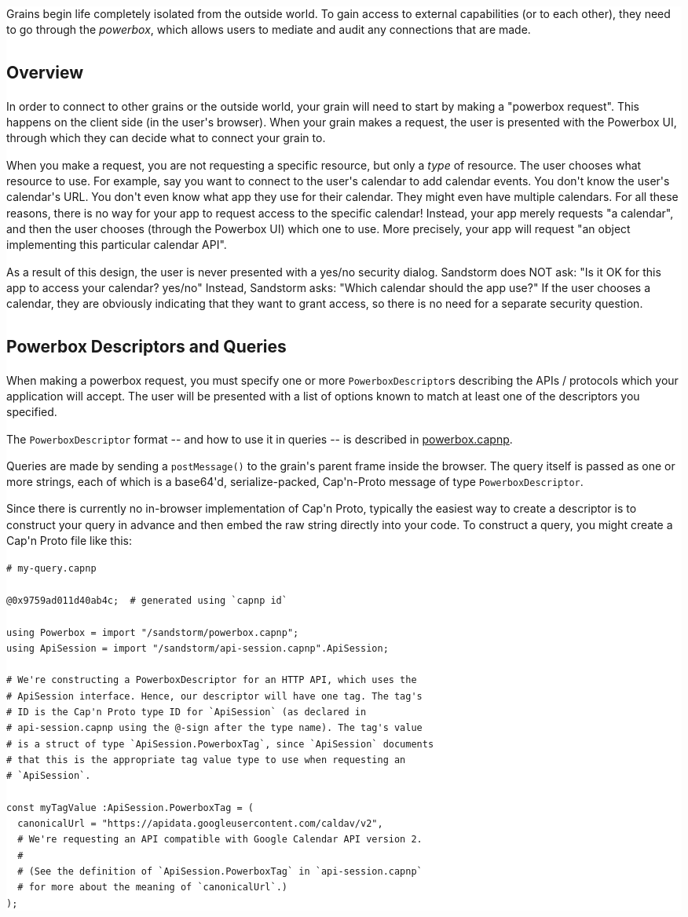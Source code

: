 Grains begin life completely isolated from the outside world.
To gain access to external capabilities (or to each other), they need to go through the *powerbox*,
which allows users to mediate and audit any connections that are made.

## Overview

In order to connect to other grains or the outside world, your grain will need to start by making a
"powerbox request". This happens on the client side (in the user's browser). When your grain makes a
request, the user is presented with the Powerbox UI, through which they can decide what to connect
your grain to.

When you make a request, you are not requesting a specific resource, but only a *type* of resource.
The user chooses what resource to use. For example, say you want to connect to the user's calendar
to add calendar events. You don't know the user's calendar's URL. You don't even know what app they
use for their calendar. They might even have multiple calendars. For all these reasons, there is no
way for your app to request access to the specific calendar! Instead, your app merely requests
"a calendar", and then the user chooses (through the Powerbox UI) which one to use. More precisely,
your app will request "an object implementing this particular calendar API".

As a result of this design, the user is never presented with a yes/no security dialog. Sandstorm
does NOT ask: "Is it OK for this app to access your calendar? yes/no" Instead, Sandstorm asks:
"Which calendar should the app use?" If the user chooses a calendar, they are obviously indicating
that they want to grant access, so there is no need for a separate security question.

## Powerbox Descriptors and Queries

When making a powerbox request, you must specify one or more `PowerboxDescriptor`s describing the
APIs / protocols which your application will accept. The user will be presented with a list of
options known to match at least one of the descriptors you specified.

The `PowerboxDescriptor` format -- and how to use it in queries -- is described in
[powerbox.capnp](https://github.com/sandstorm-io/sandstorm/blob/master/src/sandstorm/powerbox.capnp).

Queries are made by sending a `postMessage()` to the grain's parent frame inside the browser. The
query itself is passed as one or more strings, each of which is a base64'd, serialize-packed,
Cap'n-Proto message of type `PowerboxDescriptor`.

Since there is currently no in-browser implementation of Cap'n Proto, typically the easiest way to
create a descriptor is to construct your query in advance and then embed the raw string directly
into your code. To construct a query, you might create a Cap'n Proto file like this:

```capnp
# my-query.capnp

@0x9759ad011d40ab4c;  # generated using `capnp id`

using Powerbox = import "/sandstorm/powerbox.capnp";
using ApiSession = import "/sandstorm/api-session.capnp".ApiSession;

# We're constructing a PowerboxDescriptor for an HTTP API, which uses the
# ApiSession interface. Hence, our descriptor will have one tag. The tag's
# ID is the Cap'n Proto type ID for `ApiSession` (as declared in
# api-session.capnp using the @-sign after the type name). The tag's value
# is a struct of type `ApiSession.PowerboxTag`, since `ApiSession` documents
# that this is the appropriate tag value type to use when requesting an
# `ApiSession`.

const myTagValue :ApiSession.PowerboxTag = (
  canonicalUrl = "https://apidata.googleusercontent.com/caldav/v2",
  # We're requesting an API compatible with Google Calendar API version 2.
  #
  # (See the definition of `ApiSession.PowerboxTag` in `api-session.capnp`
  # for more about the meaning of `canonicalUrl`.)
);
```